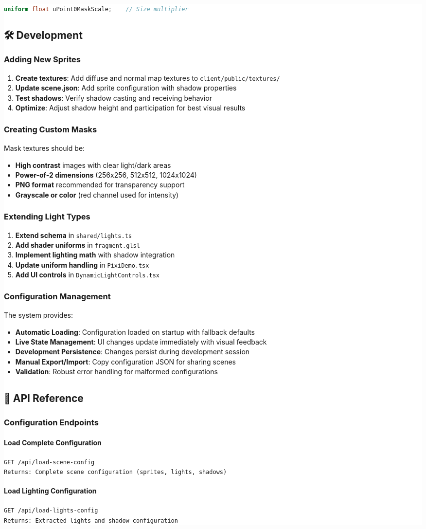 ```glsl
uniform float uPoint0MaskScale;    // Size multiplier
```

## 🛠️ Development

### Adding New Sprites

1. **Create textures**: Add diffuse and normal map textures to `client/public/textures/`
2. **Update scene.json**: Add sprite configuration with shadow properties
3. **Test shadows**: Verify shadow casting and receiving behavior
4. **Optimize**: Adjust shadow height and participation for best visual results

### Creating Custom Masks

Mask textures should be:
- **High contrast** images with clear light/dark areas
- **Power-of-2 dimensions** (256x256, 512x512, 1024x1024)
- **PNG format** recommended for transparency support
- **Grayscale or color** (red channel used for intensity)

### Extending Light Types

1. **Extend schema** in `shared/lights.ts`
2. **Add shader uniforms** in `fragment.glsl`
3. **Implement lighting math** with shadow integration
4. **Update uniform handling** in `PixiDemo.tsx`
5. **Add UI controls** in `DynamicLightControls.tsx`

### Configuration Management

The system provides:
- **Automatic Loading**: Configuration loaded on startup with fallback defaults
- **Live State Management**: UI changes update immediately with visual feedback
- **Development Persistence**: Changes persist during development session
- **Manual Export/Import**: Copy configuration JSON for sharing scenes
- **Validation**: Robust error handling for malformed configurations

## 📄 API Reference

### Configuration Endpoints

#### Load Complete Configuration
```
GET /api/load-scene-config
Returns: Complete scene configuration (sprites, lights, shadows)
```

#### Load Lighting Configuration  
```
GET /api/load-lights-config
Returns: Extracted lights and shadow configuration
```
